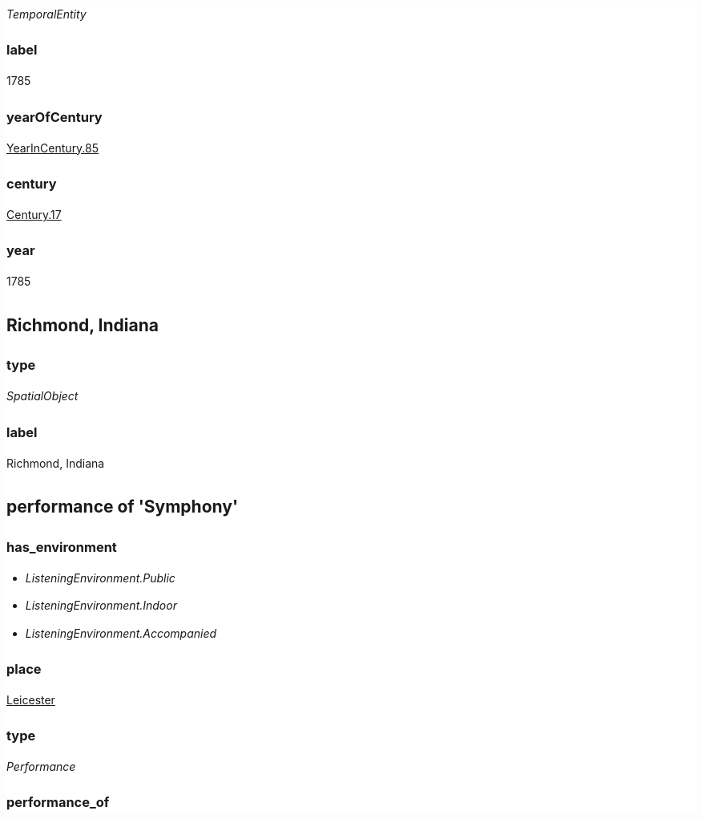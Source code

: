 
*TemporalEntity*

### label


1785

### yearOfCentury


[YearInCentury.85](#YearInCentury.85)

### century


[Century.17](#Century.17)

### year


1785

## Richmond, Indiana

### type


*SpatialObject*

### label


Richmond, Indiana

## performance of 'Symphony'

### has_environment

 - *ListeningEnvironment.Public*

 - *ListeningEnvironment.Indoor*

 - *ListeningEnvironment.Accompanied*

### place


[Leicester](#Leicester)

### type


*Performance*

### performance_of
